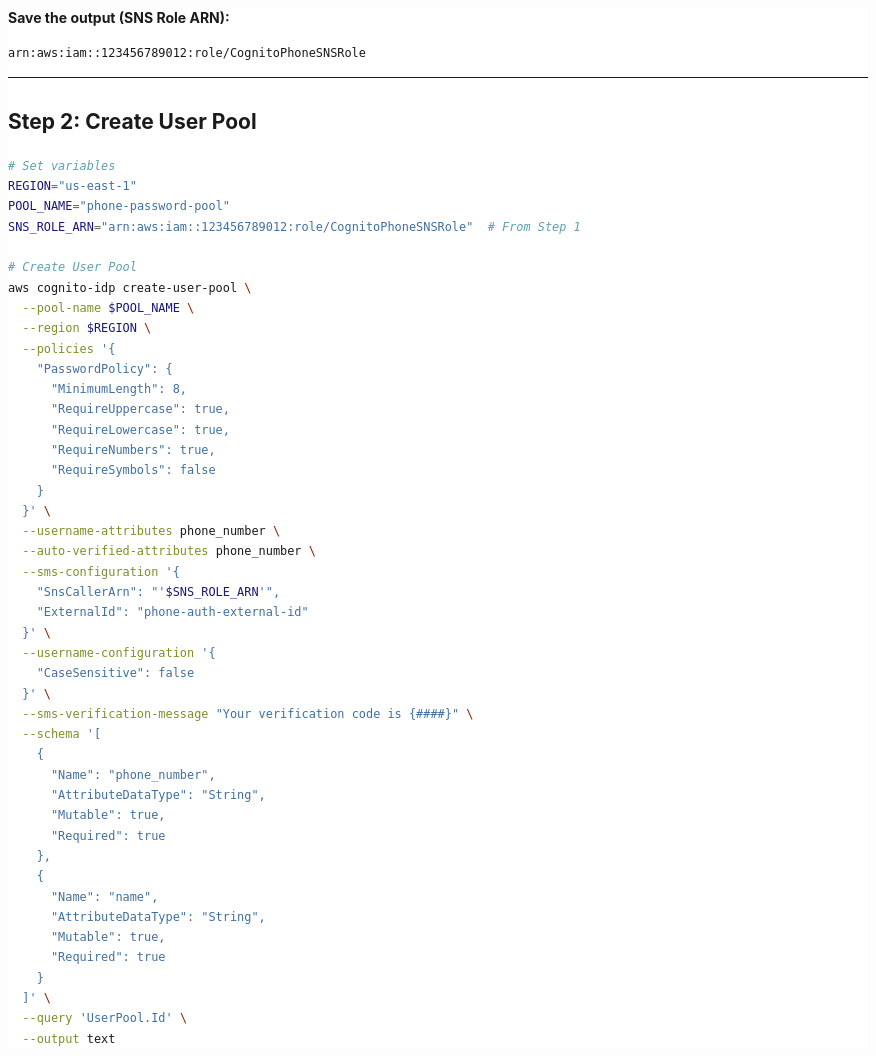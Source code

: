 ```bash
```

**Save the output (SNS Role ARN):**
```
arn:aws:iam::123456789012:role/CognitoPhoneSNSRole
```

---

## Step 2: Create User Pool

```bash
# Set variables
REGION="us-east-1"
POOL_NAME="phone-password-pool"
SNS_ROLE_ARN="arn:aws:iam::123456789012:role/CognitoPhoneSNSRole"  # From Step 1

# Create User Pool
aws cognito-idp create-user-pool \
  --pool-name $POOL_NAME \
  --region $REGION \
  --policies '{
    "PasswordPolicy": {
      "MinimumLength": 8,
      "RequireUppercase": true,
      "RequireLowercase": true,
      "RequireNumbers": true,
      "RequireSymbols": false
    }
  }' \
  --username-attributes phone_number \
  --auto-verified-attributes phone_number \
  --sms-configuration '{
    "SnsCallerArn": "'$SNS_ROLE_ARN'",
    "ExternalId": "phone-auth-external-id"
  }' \
  --username-configuration '{
    "CaseSensitive": false
  }' \
  --sms-verification-message "Your verification code is {####}" \
  --schema '[
    {
      "Name": "phone_number",
      "AttributeDataType": "String",
      "Mutable": true,
      "Required": true
    },
    {
      "Name": "name",
      "AttributeDataType": "String",
      "Mutable": true,
      "Required": true
    }
  ]' \
  --query 'UserPool.Id' \
  --output text
```
